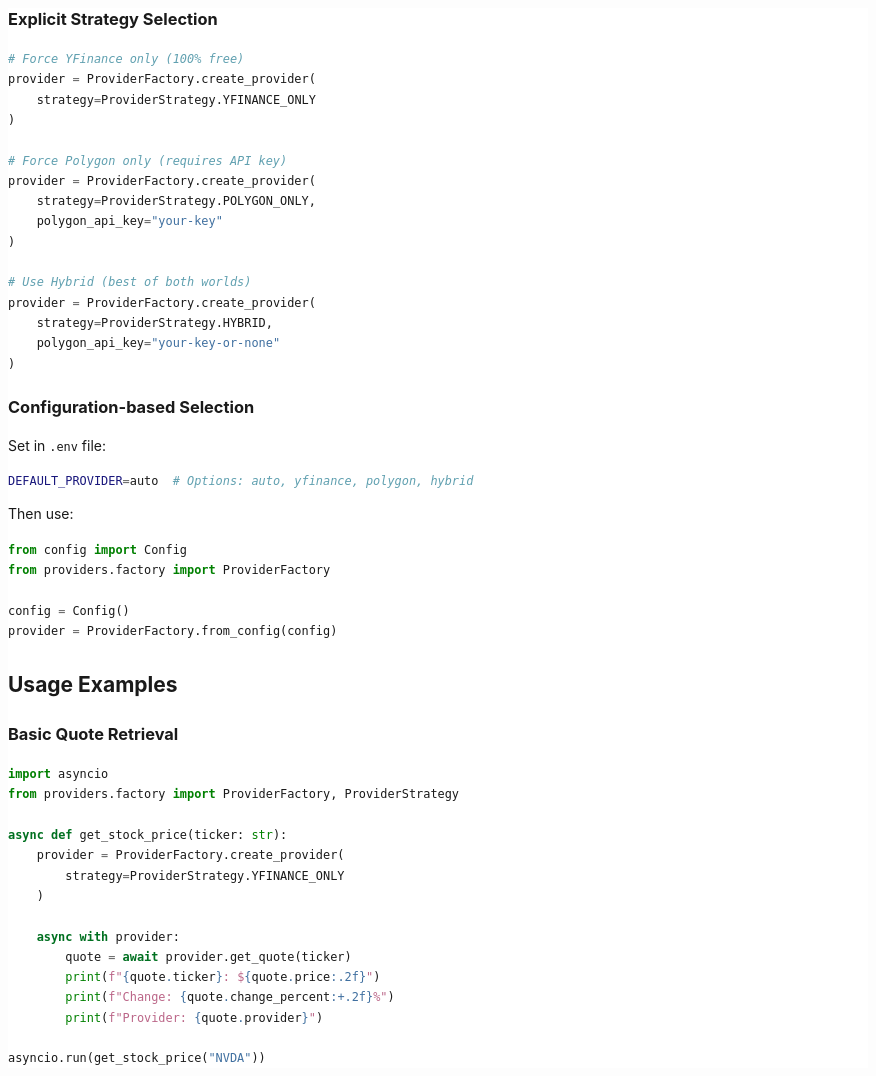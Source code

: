 ### Explicit Strategy Selection

```python
# Force YFinance only (100% free)
provider = ProviderFactory.create_provider(
    strategy=ProviderStrategy.YFINANCE_ONLY
)

# Force Polygon only (requires API key)
provider = ProviderFactory.create_provider(
    strategy=ProviderStrategy.POLYGON_ONLY,
    polygon_api_key="your-key"
)

# Use Hybrid (best of both worlds)
provider = ProviderFactory.create_provider(
    strategy=ProviderStrategy.HYBRID,
    polygon_api_key="your-key-or-none"
)
```

### Configuration-based Selection

Set in `.env` file:
```bash
DEFAULT_PROVIDER=auto  # Options: auto, yfinance, polygon, hybrid
```

Then use:
```python
from config import Config
from providers.factory import ProviderFactory

config = Config()
provider = ProviderFactory.from_config(config)
```

## Usage Examples

### Basic Quote Retrieval

```python
import asyncio
from providers.factory import ProviderFactory, ProviderStrategy

async def get_stock_price(ticker: str):
    provider = ProviderFactory.create_provider(
        strategy=ProviderStrategy.YFINANCE_ONLY
    )

    async with provider:
        quote = await provider.get_quote(ticker)
        print(f"{quote.ticker}: ${quote.price:.2f}")
        print(f"Change: {quote.change_percent:+.2f}%")
        print(f"Provider: {quote.provider}")

asyncio.run(get_stock_price("NVDA"))
```
